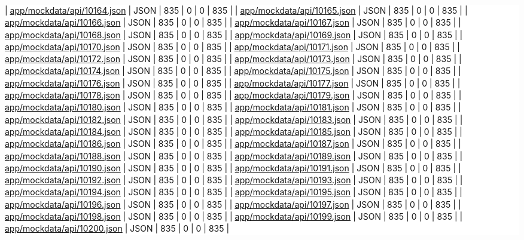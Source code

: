 | [app/mockdata/api/10164.json](/app/mockdata/api/10164.json) | JSON | 835 | 0 | 0 | 835 |
| [app/mockdata/api/10165.json](/app/mockdata/api/10165.json) | JSON | 835 | 0 | 0 | 835 |
| [app/mockdata/api/10166.json](/app/mockdata/api/10166.json) | JSON | 835 | 0 | 0 | 835 |
| [app/mockdata/api/10167.json](/app/mockdata/api/10167.json) | JSON | 835 | 0 | 0 | 835 |
| [app/mockdata/api/10168.json](/app/mockdata/api/10168.json) | JSON | 835 | 0 | 0 | 835 |
| [app/mockdata/api/10169.json](/app/mockdata/api/10169.json) | JSON | 835 | 0 | 0 | 835 |
| [app/mockdata/api/10170.json](/app/mockdata/api/10170.json) | JSON | 835 | 0 | 0 | 835 |
| [app/mockdata/api/10171.json](/app/mockdata/api/10171.json) | JSON | 835 | 0 | 0 | 835 |
| [app/mockdata/api/10172.json](/app/mockdata/api/10172.json) | JSON | 835 | 0 | 0 | 835 |
| [app/mockdata/api/10173.json](/app/mockdata/api/10173.json) | JSON | 835 | 0 | 0 | 835 |
| [app/mockdata/api/10174.json](/app/mockdata/api/10174.json) | JSON | 835 | 0 | 0 | 835 |
| [app/mockdata/api/10175.json](/app/mockdata/api/10175.json) | JSON | 835 | 0 | 0 | 835 |
| [app/mockdata/api/10176.json](/app/mockdata/api/10176.json) | JSON | 835 | 0 | 0 | 835 |
| [app/mockdata/api/10177.json](/app/mockdata/api/10177.json) | JSON | 835 | 0 | 0 | 835 |
| [app/mockdata/api/10178.json](/app/mockdata/api/10178.json) | JSON | 835 | 0 | 0 | 835 |
| [app/mockdata/api/10179.json](/app/mockdata/api/10179.json) | JSON | 835 | 0 | 0 | 835 |
| [app/mockdata/api/10180.json](/app/mockdata/api/10180.json) | JSON | 835 | 0 | 0 | 835 |
| [app/mockdata/api/10181.json](/app/mockdata/api/10181.json) | JSON | 835 | 0 | 0 | 835 |
| [app/mockdata/api/10182.json](/app/mockdata/api/10182.json) | JSON | 835 | 0 | 0 | 835 |
| [app/mockdata/api/10183.json](/app/mockdata/api/10183.json) | JSON | 835 | 0 | 0 | 835 |
| [app/mockdata/api/10184.json](/app/mockdata/api/10184.json) | JSON | 835 | 0 | 0 | 835 |
| [app/mockdata/api/10185.json](/app/mockdata/api/10185.json) | JSON | 835 | 0 | 0 | 835 |
| [app/mockdata/api/10186.json](/app/mockdata/api/10186.json) | JSON | 835 | 0 | 0 | 835 |
| [app/mockdata/api/10187.json](/app/mockdata/api/10187.json) | JSON | 835 | 0 | 0 | 835 |
| [app/mockdata/api/10188.json](/app/mockdata/api/10188.json) | JSON | 835 | 0 | 0 | 835 |
| [app/mockdata/api/10189.json](/app/mockdata/api/10189.json) | JSON | 835 | 0 | 0 | 835 |
| [app/mockdata/api/10190.json](/app/mockdata/api/10190.json) | JSON | 835 | 0 | 0 | 835 |
| [app/mockdata/api/10191.json](/app/mockdata/api/10191.json) | JSON | 835 | 0 | 0 | 835 |
| [app/mockdata/api/10192.json](/app/mockdata/api/10192.json) | JSON | 835 | 0 | 0 | 835 |
| [app/mockdata/api/10193.json](/app/mockdata/api/10193.json) | JSON | 835 | 0 | 0 | 835 |
| [app/mockdata/api/10194.json](/app/mockdata/api/10194.json) | JSON | 835 | 0 | 0 | 835 |
| [app/mockdata/api/10195.json](/app/mockdata/api/10195.json) | JSON | 835 | 0 | 0 | 835 |
| [app/mockdata/api/10196.json](/app/mockdata/api/10196.json) | JSON | 835 | 0 | 0 | 835 |
| [app/mockdata/api/10197.json](/app/mockdata/api/10197.json) | JSON | 835 | 0 | 0 | 835 |
| [app/mockdata/api/10198.json](/app/mockdata/api/10198.json) | JSON | 835 | 0 | 0 | 835 |
| [app/mockdata/api/10199.json](/app/mockdata/api/10199.json) | JSON | 835 | 0 | 0 | 835 |
| [app/mockdata/api/10200.json](/app/mockdata/api/10200.json) | JSON | 835 | 0 | 0 | 835 |